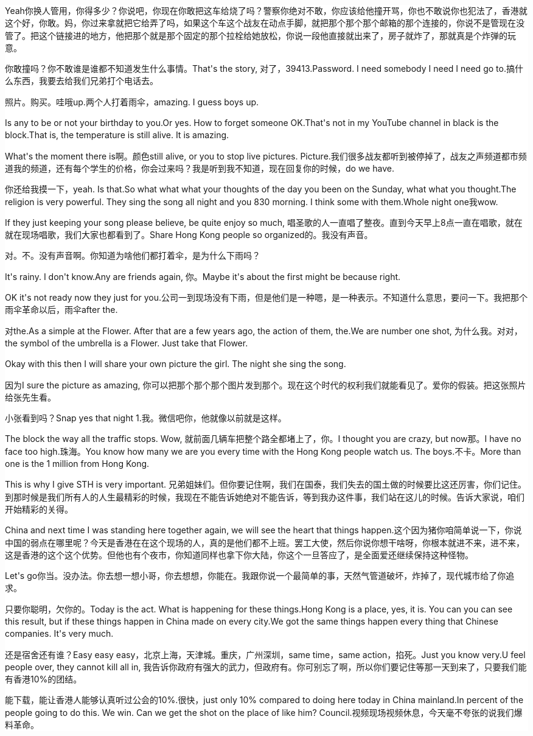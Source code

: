   Yeah你换人管用，你得多少？你说吧，你现在你敢把这车给烧了吗？警察你绝对不敢，你应该给他撞开骂，你也不敢说你也犯法了，香港就这个好，你敢。妈，你过来拿就把它给弄了吗，如果这个车这个战友在动点手脚，就把那个那个那个邮箱的那个连接的，你说不是管现在没管了。把这个链接进的地方，他把那个就是那个固定的那个拉栓给她放松，你说一段他直接就出来了，房子就炸了，那就真是个炸弹的玩意。

  你敢撞吗？你不敢谁是谁都不知道发生什么事情。That&#39;s the story, 对了，39413.Password. I need somebody I need I need go to.搞什么东西，我要去给我们兄弟打个电话去。

  照片。购买。哇哦up.两个人打着雨伞，amazing. I guess boys up.

  Is any to be or not your birthday to you.Or yes. How to forget someone OK.That&#39;s not in my YouTube channel in black is the block.That is, the temperature is still alive. It is amazing.

  What&#39;s the moment there is啊。颜色still alive, or you to stop live pictures. Picture.我们很多战友都听到被停掉了，战友之声频道都市频道我的频道，还有每个学生的价格，你会过来吗？我是听到我不知道，现在回复你的时候，do we have.

  你还给我摸一下，yeah. Is that.So what what what your thoughts of the day you been on the Sunday, what what you thought.The religion is very powerful. They sing the song all night and you 830 morning. I think some with them.Whole night one我wow.

  If they just keeping your song please believe, be quite enjoy so much, 唱圣歌的人一直唱了整夜。直到今天早上8点一直在唱歌，就在就在现场唱歌，我们大家也都看到了。Share Hong Kong people so organized的。我没有声音。

  对。不。没有声音啊。你知道为啥他们都打着伞，是为什么下雨吗？

  It&#39;s rainy. I don&#39;t know.Any are friends again, 你。Maybe it&#39;s about the first might be because right.

  OK it&#39;s not ready now they just for you.公司一到现场没有下雨，但是他们是一种嗯，是一种表示。不知道什么意思，要问一下。我把那个雨伞革命以后，雨伞after the.

  对the.As a simple at the Flower. After that are a few years ago, the action of them, the.We are number one shot, 为什么我。对对，the symbol of the umbrella is a Flower. Just take that Flower.

  Okay with this then I will share your own picture the girl. The night she sing the song.

  因为I sure the picture as amazing, 你可以把那个那个那个图片发到那个。现在这个时代的权利我们就能看见了。爱你的假装。把这张照片给张先生看。

  小张看到吗？Snap yes that night 1.我。微信吧你，他就像以前就是这样。

  The block the way all the traffic stops. Wow, 就前面几辆车把整个路全都堵上了，你。I thought you are crazy, but now那。I have no face too high.珠海。You know how many we are you every time with the Hong Kong people watch us. The boys.不卡。More than one is the 1 million from Hong Kong.

  This is why I give STH is very important. 兄弟姐妹们。但你要记住啊，我们在国泰，我们失去的国土做的时候要比这还厉害，你们记住。到那时候是我们所有人的人生最精彩的时候，我现在不能告诉她绝对不能告诉，等到我办这件事，我们站在这儿的时候。告诉大家说，咱们开始精彩的关得。

  China and next time I was standing here together again, we will see the heart that things happen.这个因为猪你咱简单说一下，你说中国的弱点在哪里呢？今天是香港在在这个现场的人，真的是他们都不上班。罢工大使，然后你说你想干啥呀，你根本就进不来，进不来，这是香港的这个这个优势。但他也有个夜市，你知道同样也拿下你大陆，你这个一旦答应了，是全面爱还继续保持这种怪物。

  Let&#39;s go你当。没办法。你去想一想小哥，你去想想，你能在。我跟你说一个最简单的事，天然气管道破坏，炸掉了，现代城市给了你追求。

  只要你聪明，欠你的。Today is the act. What is happening for these things.Hong Kong is a place, yes, it is. You can you can see this result, but if these things happen in China made on every city.We got the same things happen every thing that Chinese companies. It&#39;s very much.

  还是宿舍还有谁？Easy easy easy，北京上海，天津城。重庆，广州深圳，same time，same action，掐死。Just you know very.U feel people over, they cannot kill all in, 我告诉你政府有强大的武力，但政府有。你可别忘了啊，所以你们要记住等那一天到来了，只要我们能有香港10%的团结。

  能下载，能让香港人能够认真听过公会的10%.很快，just only 10% compared to doing here today in China mainland.In percent of the people going to do this. We win. Can we get the shot on the place of like him? Council.视频现场视频休息，今天毫不夸张的说我们爆料革命。
